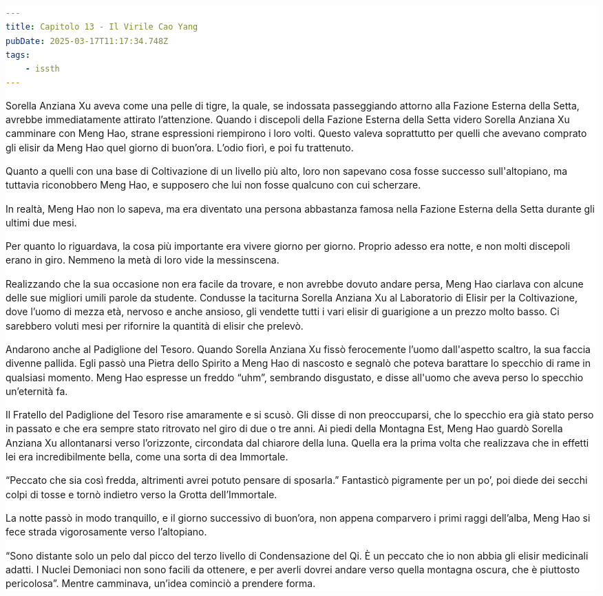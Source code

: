 ```yaml
---
title: Capitolo 13 - Il Virile Cao Yang
pubDate: 2025-03-17T11:17:34.748Z
tags:
    - issth
---
```



Sorella Anziana Xu aveva come una pelle di tigre, la quale, se indossata passeggiando attorno alla Fazione Esterna della Setta, avrebbe immediatamente attirato l’attenzione. Quando i discepoli della Fazione Esterna della Setta videro Sorella Anziana Xu camminare con Meng Hao, strane espressioni riempirono i loro volti. Questo valeva soprattutto per quelli che avevano comprato gli elisir da Meng Hao quel giorno di buon’ora. L’odio fiorì, e poi fu trattenuto.


Quanto a quelli con una base di Coltivazione di un livello più alto, loro non sapevano cosa fosse successo sull'altopiano, ma tuttavia riconobbero Meng Hao, e supposero che lui non fosse qualcuno con cui scherzare.


In realtà, Meng Hao non lo sapeva, ma era diventato una persona abbastanza famosa nella Fazione Esterna della Setta durante gli ultimi due mesi.


Per quanto lo riguardava, la cosa più importante era vivere giorno per giorno. Proprio adesso era notte, e non molti discepoli erano in giro. Nemmeno la metà di loro vide la messinscena.


Realizzando che la sua occasione non era facile da trovare, e non avrebbe dovuto andare persa, Meng Hao ciarlava con alcune delle sue migliori umili parole da studente. Condusse la taciturna Sorella Anziana Xu al Laboratorio di Elisir per la Coltivazione, dove l’uomo di mezza età, nervoso e anche ansioso, gli vendette tutti i vari elisir di guarigione a un prezzo molto basso. Ci sarebbero voluti mesi per rifornire la quantità di elisir che prelevò.


Andarono anche al Padiglione del Tesoro. Quando Sorella Anziana Xu fissò ferocemente l’uomo dall'aspetto scaltro, la sua faccia divenne pallida. Egli passò una Pietra dello Spirito a Meng Hao di nascosto e segnalò che poteva barattare lo specchio di rame in qualsiasi momento. Meng Hao espresse un freddo “uhm”, sembrando disgustato, e disse all'uomo che aveva perso lo specchio un’eternità fa.


Il Fratello del Padiglione del Tesoro rise amaramente e si scusò. Gli disse di non preoccuparsi, che lo specchio era già stato perso in passato e che era sempre stato ritrovato nel giro di due o tre anni. Ai piedi della Montagna Est, Meng Hao guardò Sorella Anziana Xu allontanarsi verso l’orizzonte, circondata dal chiarore della luna. Quella era la prima volta che realizzava che in effetti lei era incredibilmente bella, come una sorta di dea Immortale.


“Peccato che sia così fredda, altrimenti avrei potuto pensare di sposarla.” Fantasticò pigramente per un po’, poi diede dei secchi colpi di tosse e tornò indietro verso la Grotta dell’Immortale.


La notte passò in modo tranquillo, e il giorno successivo di buon’ora, non appena comparvero i primi raggi dell’alba, Meng Hao si fece strada vigorosamente verso l’altopiano.


“Sono distante solo un pelo dal picco del terzo livello di Condensazione del Qi. È un peccato che io non abbia gli elisir medicinali adatti. I Nuclei Demoniaci non sono facili da ottenere, e per averli dovrei andare verso quella montagna oscura, che è piuttosto pericolosa”. Mentre camminava, un’idea cominciò a prendere forma.
